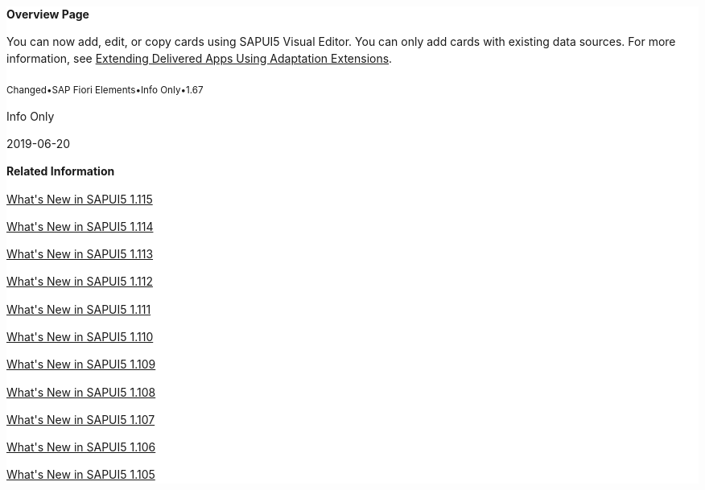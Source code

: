 
**Overview Page**

You can now add, edit, or copy cards using SAPUI5 Visual Editor. You can only add cards with existing data sources. For more information, see [Extending Delivered Apps Using Adaptation Extensions](../06_SAP_Fiori_Elements/extending-delivered-apps-using-adaptation-extensions-52fc48b.md).

<sub>Changed•SAP Fiori Elements•Info Only•1.67</sub>



</td>
<td valign="top">

Info Only 



</td>
<td valign="top">

2019-06-20



</td>
</tr>
</table>

**Related Information**  


[What's New in SAPUI5 1.115](what-s-new-in-sapui5-1-115-409fde8.md "With this release SAPUI5 is upgraded from version 1.114 to 1.115.")

[What's New in SAPUI5 1.114](what-s-new-in-sapui5-1-114-890fce1.md "With this release SAPUI5 is upgraded from version 1.113 to 1.114.")

[What's New in SAPUI5 1.113](what-s-new-in-sapui5-1-113-a9553fe.md "With this release SAPUI5 is upgraded from version 1.112 to 1.113.")

[What's New in SAPUI5 1.112](what-s-new-in-sapui5-1-112-34afc69.md "With this release SAPUI5 is upgraded from version 1.111 to 1.112.")

[What's New in SAPUI5 1.111](what-s-new-in-sapui5-1-111-7a67837.md "With this release SAPUI5 is upgraded from version 1.110 to 1.111.")

[What's New in SAPUI5 1.110](what-s-new-in-sapui5-1-110-71a855c.md "With this release SAPUI5 is upgraded from version 1.109 to 1.110.")

[What's New in SAPUI5 1.109](what-s-new-in-sapui5-1-109-3264bd2.md "With this release SAPUI5 is upgraded from version 1.108 to 1.109.")

[What's New in SAPUI5 1.108](what-s-new-in-sapui5-1-108-66e33f0.md "With this release SAPUI5 is upgraded from version 1.107 to 1.108.")

[What's New in SAPUI5 1.107](what-s-new-in-sapui5-1-107-d4ff916.md "With this release SAPUI5 is upgraded from version 1.106 to 1.107.")

[What's New in SAPUI5 1.106](what-s-new-in-sapui5-1-106-5b497b0.md "With this release SAPUI5 is upgraded from version 1.105 to 1.106.")

[What's New in SAPUI5 1.105](what-s-new-in-sapui5-1-105-4d6c00e.md "With this release SAPUI5 is upgraded from version 1.104 to 1.105.")
